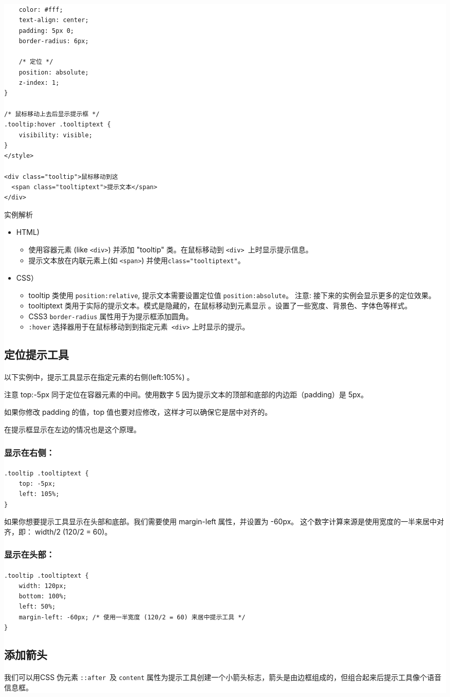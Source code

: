 ```
    color: #fff;
    text-align: center;
    padding: 5px 0;
    border-radius: 6px;

    /* 定位 */
    position: absolute;
    z-index: 1;
}

/* 鼠标移动上去后显示提示框 */
.tooltip:hover .tooltiptext {
    visibility: visible;
}
</style>

<div class="tooltip">鼠标移动到这
  <span class="tooltiptext">提示文本</span>
</div>
```

实例解析
- HTML)
  - 使用容器元素 (like `<div>`) 并添加 "tooltip" 类。在鼠标移动到 `<div> `上时显示提示信息。
  - 提示文本放在内联元素上(如 `<span>`) 并使用`class="tooltiptext"`。

- CSS）
  - tooltip 类使用 `position:relative`, 提示文本需要设置定位值 `position:absolute`。
  注意: 接下来的实例会显示更多的定位效果。
  - tooltiptext 类用于实际的提示文本。模式是隐藏的，在鼠标移动到元素显示 。设置了一些宽度、背景色、字体色等样式。
  - CSS3 `border-radius` 属性用于为提示框添加圆角。
  - `:hover` 选择器用于在鼠标移动到到指定元素` <div>` 上时显示的提示。

## 定位提示工具
以下实例中，提示工具显示在指定元素的右侧(left:105%) 。

注意 top:-5px 同于定位在容器元素的中间。使用数字 5 因为提示文本的顶部和底部的内边距（padding）是 5px。

如果你修改 padding 的值，top 值也要对应修改，这样才可以确保它是居中对齐的。

在提示框显示在左边的情况也是这个原理。
### 显示在右侧：
```
.tooltip .tooltiptext {
    top: -5px;
    left: 105%;
}
```
如果你想要提示工具显示在头部和底部。我们需要使用 margin-left 属性，并设置为 -60px。
这个数字计算来源是使用宽度的一半来居中对齐，即： width/2 (120/2 = 60)。
### 显示在头部：
```
.tooltip .tooltiptext {
    width: 120px;
    bottom: 100%;
    left: 50%;
    margin-left: -60px; /* 使用一半宽度 (120/2 = 60) 来居中提示工具 */
}
```
## 添加箭头
我们可以用CSS 伪元素 `::after `及 `content` 属性为提示工具创建一个小箭头标志，箭头是由边框组成的，但组合起来后提示工具像个语音信息框。
